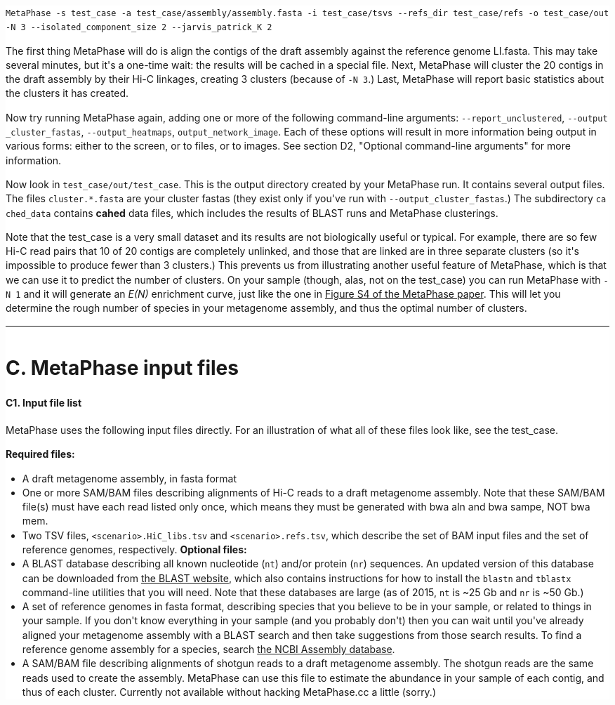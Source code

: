 `MetaPhase -s test_case -a test_case/assembly/assembly.fasta -i test_case/tsvs --refs_dir test_case/refs -o test_case/out -N 3 --isolated_component_size 2 --jarvis_patrick_K 2`

The first thing MetaPhase will do is align the contigs of the draft assembly against the reference genome LI.fasta.  This may take several minutes, but it's a one-time wait: the results will be cached in a special file.  Next, MetaPhase will cluster the 20 contigs in the draft assembly by their Hi-C linkages, creating 3 clusters (because of `-N 3`.)  Last, MetaPhase will report basic statistics about the clusters it has created.

Now try running MetaPhase again, adding one or more of the following command-line arguments: `--report_unclustered`, `--output_cluster_fastas`, `--output_heatmaps`, `output_network_image`.  Each of these options will result in more information being output in various forms: either to the screen, or to files, or to images.  See section D2, "Optional command-line arguments" for more information.

Now look in `test_case/out/test_case`.  This is the output directory created by your MetaPhase run.  It contains several output files.  The files `cluster.*.fasta` are your cluster fastas (they exist only if you've run with `--output_cluster_fastas`.)  The subdirectory `cached_data` contains **cahed** data files, which includes the results of BLAST runs and MetaPhase clusterings.

Note that the test_case is a very small dataset and its results are not biologically useful or typical.  For example, there are so few Hi-C read pairs that 10 of 20 contigs are completely unlinked, and those that are linked are in three separate clusters (so it's impossible to produce fewer than 3 clusters.)  This prevents us from illustrating another useful feature of MetaPhase, which is that we can use it to predict the number of clusters.  On your sample (though, alas, not on the test_case) you can run MetaPhase with `-N 1` and it will generate an _E(N)_ enrichment curve, just like the one in [Figure S4 of the MetaPhase paper](http://g3journal.org/content/suppl/2014/05/22/g3.114.011825.DC1/FigureS4.pdf).  This will let you determine the rough number of species in your metagenome assembly, and thus the optimal number of clusters.

---

# C. MetaPhase input files

#### C1. Input file list

MetaPhase uses the following input files directly.  For an illustration of what all of these files look like, see the test_case.

**Required files:**
- A draft metagenome assembly, in fasta format
- One or more SAM/BAM files describing alignments of Hi-C reads to a draft metagenome assembly.  Note that these SAM/BAM file(s) must have each read listed only once, which means they must be generated with bwa aln and bwa sampe, NOT bwa mem.
- Two TSV files, `<scenario>.HiC_libs.tsv` and `<scenario>.refs.tsv`, which describe the set of BAM input files and the set of reference genomes, respectively.
**Optional files:**
- A BLAST database describing all known nucleotide (`nt`) and/or protein (`nr`) sequences.  An updated version of this database can be downloaded from [the BLAST website](http://blast.ncbi.nlm.nih.gov/Blast.cgi?CMD=Web&PAGE_TYPE=BlastDocs&DOC_TYPE=Download), which also contains instructions for how to install the `blastn` and `tblastx` command-line utilities that you will need.  Note that these databases are large (as of 2015, `nt` is ~25 Gb and `nr` is ~50 Gb.)
- A set of reference genomes in fasta format, describing species that you believe to be in your sample, or related to things in your sample.  If you don't know everything in your sample (and you probably don't) then you can wait until you've already aligned your metagenome assembly with a BLAST search and then take suggestions from those search results.  To find a reference genome assembly for a species, search [the NCBI Assembly database](http://www.ncbi.nlm.nih.gov/assembly/).
- A SAM/BAM file describing alignments of shotgun reads to a draft metagenome assembly.  The shotgun reads are the same reads used to create the assembly.  MetaPhase can use this file to estimate the abundance in your sample of each contig, and thus of each cluster.  Currently not available without hacking MetaPhase.cc a little (sorry.)
